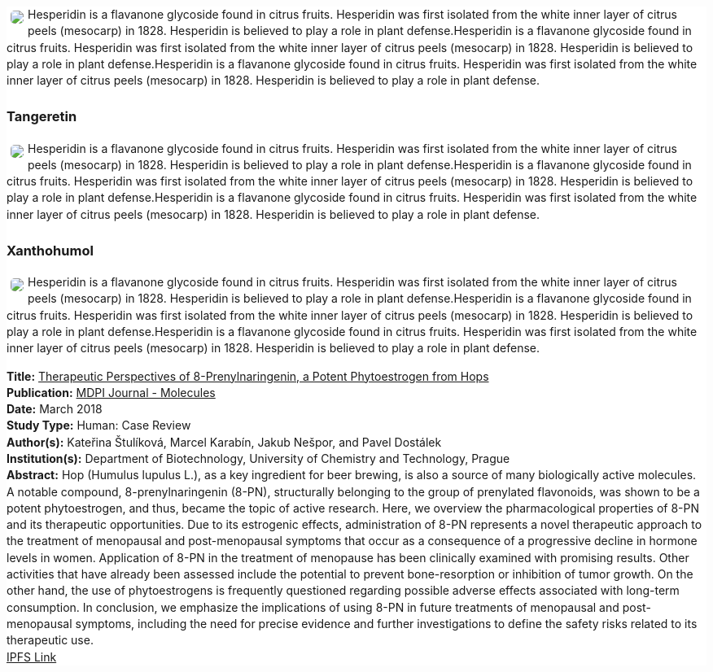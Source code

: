 <img src="https://res.cloudinary.com/alchemist-cookbook/image/upload/w_200,f_auto/healing-items/sudachitin.jpg" style="border-radius: 5px; float:left; margin: 5px;">Hesperidin is a flavanone glycoside found in citrus fruits. Hesperidin was first isolated from the white inner layer of citrus peels (mesocarp) in 1828. Hesperidin is believed to play a role in plant defense.Hesperidin is a flavanone glycoside found in citrus fruits. Hesperidin was first isolated from the white inner layer of citrus peels (mesocarp) in 1828. Hesperidin is believed to play a role in plant defense.Hesperidin is a flavanone glycoside found in citrus fruits. Hesperidin was first isolated from the white inner layer of citrus peels (mesocarp) in 1828. Hesperidin is believed to play a role in plant defense.

### Tangeretin

<img src="https://res.cloudinary.com/alchemist-cookbook/image/upload/w_200,f_auto/healing-items/tangeretin.jpg" style="border-radius: 5px; float:left; margin: 5px;">Hesperidin is a flavanone glycoside found in citrus fruits. Hesperidin was first isolated from the white inner layer of citrus peels (mesocarp) in 1828. Hesperidin is believed to play a role in plant defense.Hesperidin is a flavanone glycoside found in citrus fruits. Hesperidin was first isolated from the white inner layer of citrus peels (mesocarp) in 1828. Hesperidin is believed to play a role in plant defense.Hesperidin is a flavanone glycoside found in citrus fruits. Hesperidin was first isolated from the white inner layer of citrus peels (mesocarp) in 1828. Hesperidin is believed to play a role in plant defense.

### Xanthohumol

<img src="https://res.cloudinary.com/alchemist-cookbook/image/upload/w_200,f_auto/healing-items/xanthohumol.jpg" style="border-radius: 5px; float:left; margin: 5px;">Hesperidin is a flavanone glycoside found in citrus fruits. Hesperidin was first isolated from the white inner layer of citrus peels (mesocarp) in 1828. Hesperidin is believed to play a role in plant defense.Hesperidin is a flavanone glycoside found in citrus fruits. Hesperidin was first isolated from the white inner layer of citrus peels (mesocarp) in 1828. Hesperidin is believed to play a role in plant defense.Hesperidin is a flavanone glycoside found in citrus fruits. Hesperidin was first isolated from the white inner layer of citrus peels (mesocarp) in 1828. Hesperidin is believed to play a role in plant defense.

[^1]: 
**Title:** [Therapeutic Perspectives of 8-Prenylnaringenin, a Potent Phytoestrogen from Hops](https://dx.doi.org/10.3390%2Fmolecules23030660)<br>
**Publication:** [MDPI Journal - Molecules](http://www.mdpi.com/journal/molecules)<br>
**Date:** March 2018<br>
**Study Type:** Human: Case Review<br>
**Author(s):** Kateřina Štulíková, Marcel Karabín, Jakub Nešpor, and Pavel Dostálek<br>
**Institution(s):** Department of Biotechnology, University of Chemistry and Technology, Prague<br>
**Abstract:** Hop (Humulus lupulus L.), as a key ingredient for beer brewing, is also a source of many biologically active molecules. A notable compound, 8-prenylnaringenin (8-PN), structurally belonging to the group of prenylated flavonoids, was shown to be a potent phytoestrogen, and thus, became the topic of active research. Here, we overview the pharmacological properties of 8-PN and its therapeutic opportunities. Due to its estrogenic effects, administration of 8-PN represents a novel therapeutic approach to the treatment of menopausal and post-menopausal symptoms that occur as a consequence of a progressive decline in hormone levels in women. Application of 8-PN in the treatment of menopause has been clinically examined with promising results. Other activities that have already been assessed include the potential to prevent bone-resorption or inhibition of tumor growth. On the other hand, the use of phytoestrogens is frequently questioned regarding possible adverse effects associated with long-term consumption. In conclusion, we emphasize the implications of using 8-PN in future treatments of menopausal and post-menopausal symptoms, including the need for precise evidence and further investigations to define the safety risks related to its therapeutic use.<br>
[IPFS Link](https://ipfs.io/ipfs/QmbSh4QoQhFSWxUqvWZD9Ut98JbFFdiigaALQpXrg1CrRy)

